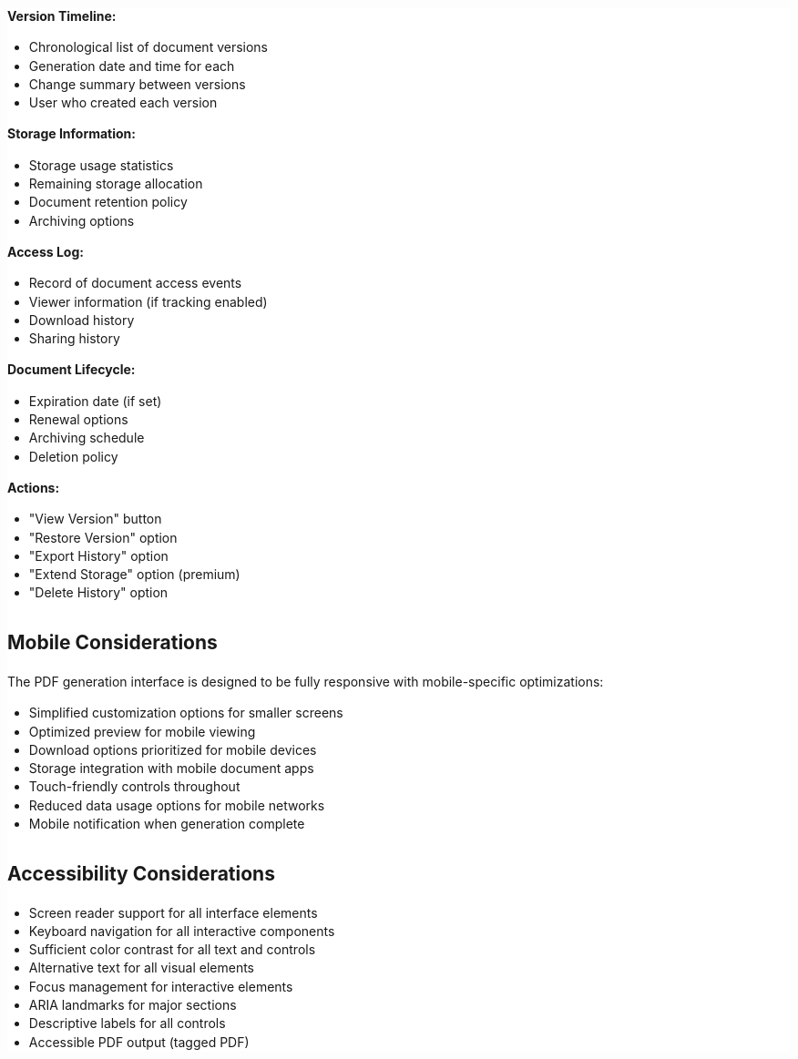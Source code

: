 **Version Timeline:**
- Chronological list of document versions
- Generation date and time for each
- Change summary between versions
- User who created each version

**Storage Information:**
- Storage usage statistics
- Remaining storage allocation
- Document retention policy
- Archiving options

**Access Log:**
- Record of document access events
- Viewer information (if tracking enabled)
- Download history
- Sharing history

**Document Lifecycle:**
- Expiration date (if set)
- Renewal options
- Archiving schedule
- Deletion policy

**Actions:**
- "View Version" button
- "Restore Version" option
- "Export History" option
- "Extend Storage" option (premium)
- "Delete History" option

## Mobile Considerations

The PDF generation interface is designed to be fully responsive with mobile-specific optimizations:

- Simplified customization options for smaller screens
- Optimized preview for mobile viewing
- Download options prioritized for mobile devices
- Storage integration with mobile document apps
- Touch-friendly controls throughout
- Reduced data usage options for mobile networks
- Mobile notification when generation complete

## Accessibility Considerations

- Screen reader support for all interface elements
- Keyboard navigation for all interactive components
- Sufficient color contrast for all text and controls
- Alternative text for all visual elements
- Focus management for interactive elements
- ARIA landmarks for major sections
- Descriptive labels for all controls
- Accessible PDF output (tagged PDF)
